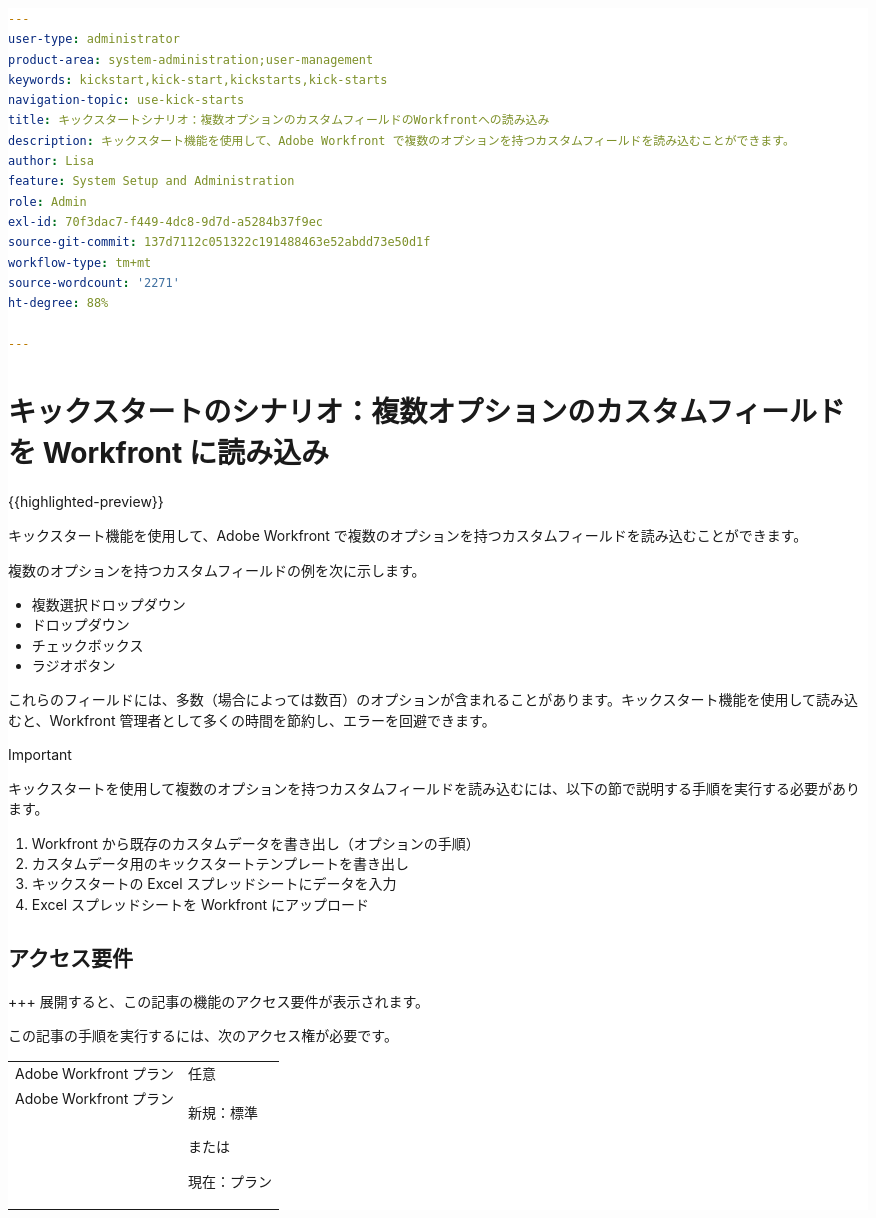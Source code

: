 ```yaml
---
user-type: administrator
product-area: system-administration;user-management
keywords: kickstart,kick-start,kickstarts,kick-starts
navigation-topic: use-kick-starts
title: キックスタートシナリオ：複数オプションのカスタムフィールドのWorkfrontへの読み込み
description: キックスタート機能を使用して、Adobe Workfront で複数のオプションを持つカスタムフィールドを読み込むことができます。
author: Lisa
feature: System Setup and Administration
role: Admin
exl-id: 70f3dac7-f449-4dc8-9d7d-a5284b37f9ec
source-git-commit: 137d7112c051322c191488463e52abdd73e50d1f
workflow-type: tm+mt
source-wordcount: '2271'
ht-degree: 88%

---
```


# キックスタートのシナリオ：複数オプションのカスタムフィールドを Workfront に読み込み

{{highlighted-preview}}

キックスタート機能を使用して、Adobe Workfront で複数のオプションを持つカスタムフィールドを読み込むことができます。

複数のオプションを持つカスタムフィールドの例を次に示します。

* 複数選択ドロップダウン
* ドロップダウン
* チェックボックス
* ラジオボタン

これらのフィールドには、多数（場合によっては数百）のオプションが含まれることがあります。キックスタート機能を使用して読み込むと、Workfront 管理者として多くの時間を節約し、エラーを回避できます。

>[!IMPORTANT]
>
>キックスタートを使用して複数のオプションを持つカスタムフィールドを読み込むには、以下の節で説明する手順を実行する必要があります。
>
>1. Workfront から既存のカスタムデータを書き出し（オプションの手順）
>1. カスタムデータ用のキックスタートテンプレートを書き出し
>1. キックスタートの Excel スプレッドシートにデータを入力
>1. Excel スプレッドシートを Workfront にアップロード

## アクセス要件

+++ 展開すると、この記事の機能のアクセス要件が表示されます。

この記事の手順を実行するには、次のアクセス権が必要です。

<table style="table-layout:auto"> 
 <col> 
 <col> 
 <tbody> 
  <tr> 
   <td role="rowheader">Adobe Workfront プラン</td> 
   <td>任意</td> 
  </tr> 
  <tr> 
   <td role="rowheader">Adobe Workfront プラン</td> 
   <td>
   <p> 新規：標準</p>
   または
   <p>現在：プラン</p></td> 
  </tr> 